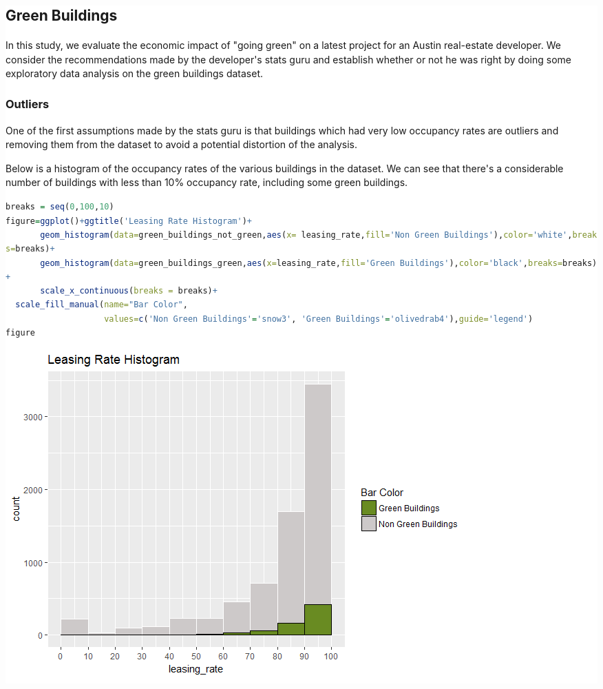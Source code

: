 Green Buildings
---------------

In this study, we evaluate the economic impact of "going green" on a latest project for an Austin real-estate developer. We consider the recommendations made by the developer's stats guru and establish whether or not he was right by doing some exploratory data analysis on the green buildings dataset.

### Outliers

One of the first assumptions made by the stats guru is that buildings which had very low occupancy rates are outliers and removing them from the dataset to avoid a potential distortion of the analysis.

Below is a histogram of the occupancy rates of the various buildings in the dataset. We can see that there's a considerable number of buildings with less than 10% occupancy rate, including some green buildings.

``` r
breaks = seq(0,100,10)
figure=ggplot()+ggtitle('Leasing Rate Histogram')+
       geom_histogram(data=green_buildings_not_green,aes(x= leasing_rate,fill='Non Green Buildings'),color='white',breaks=breaks)+
       geom_histogram(data=green_buildings_green,aes(x=leasing_rate,fill='Green Buildings'),color='black',breaks=breaks)+
       scale_x_continuous(breaks = breaks)+
  scale_fill_manual(name="Bar Color",
                    values=c('Non Green Buildings'='snow3', 'Green Buildings'='olivedrab4'),guide='legend')
figure
```

![](Final_files/figure-markdown_github/unnamed-chunk-10-1.png)
